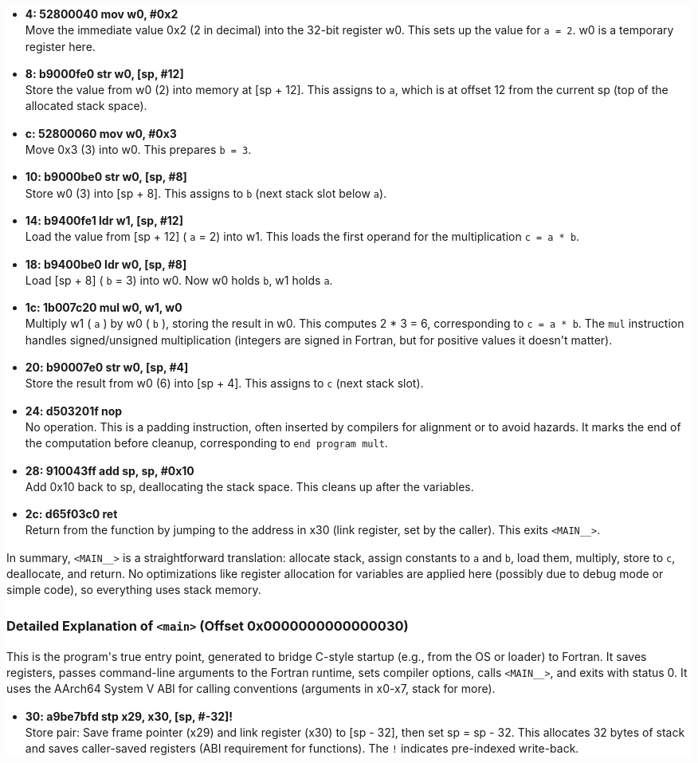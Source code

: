 - **4: 52800040  mov w0, #0x2**  
  Move the immediate value 0x2 (2 in decimal) into the 32-bit register w0. This sets up the value for `a = 2`. w0 is a temporary register here.

- **8: b9000fe0  str w0, [sp, #12]**  
  Store the value from w0 (2) into memory at [sp + 12]. This assigns to `a`, which is at offset 12 from the current sp (top of the allocated stack space).

- **c: 52800060  mov w0, #0x3**  
  Move 0x3 (3) into w0. This prepares `b = 3`.

- **10: b9000be0  str w0, [sp, #8]**  
  Store w0 (3) into [sp + 8]. This assigns to `b` (next stack slot below `a`).

- **14: b9400fe1  ldr w1, [sp, #12]**  
  Load the value from [sp + 12] ( `a` = 2) into w1. This loads the first operand for the multiplication `c = a * b`.

- **18: b9400be0  ldr w0, [sp, #8]**  
  Load [sp + 8] ( `b` = 3) into w0. Now w0 holds `b`, w1 holds `a`.

- **1c: 1b007c20  mul w0, w1, w0**  
  Multiply w1 ( `a` ) by w0 ( `b` ), storing the result in w0. This computes 2 * 3 = 6, corresponding to `c = a * b`. The `mul` instruction handles signed/unsigned multiplication (integers are signed in Fortran, but for positive values it doesn't matter).

- **20: b90007e0  str w0, [sp, #4]**  
  Store the result from w0 (6) into [sp + 4]. This assigns to `c` (next stack slot).

- **24: d503201f  nop**  
  No operation. This is a padding instruction, often inserted by compilers for alignment or to avoid hazards. It marks the end of the computation before cleanup, corresponding to `end program mult`.

- **28: 910043ff  add sp, sp, #0x10**  
  Add 0x10 back to sp, deallocating the stack space. This cleans up after the variables.

- **2c: d65f03c0  ret**  
  Return from the function by jumping to the address in x30 (link register, set by the caller). This exits `<MAIN__>`.

In summary, `<MAIN__>` is a straightforward translation: allocate stack, assign constants to `a` and `b`, load them, multiply, store to `c`, deallocate, and return. No optimizations like register allocation for variables are applied here (possibly due to debug mode or simple code), so everything uses stack memory.

### Detailed Explanation of `<main>` (Offset 0x0000000000000030)

This is the program's true entry point, generated to bridge C-style startup (e.g., from the OS or loader) to Fortran. It saves registers, passes command-line arguments to the Fortran runtime, sets compiler options, calls `<MAIN__>`, and exits with status 0. It uses the AArch64 System V ABI for calling conventions (arguments in x0-x7, stack for more).

- **30: a9be7bfd  stp x29, x30, [sp, #-32]!**  
  Store pair: Save frame pointer (x29) and link register (x30) to [sp - 32], then set sp = sp - 32. This allocates 32 bytes of stack and saves caller-saved registers (ABI requirement for functions). The `!` indicates pre-indexed write-back.
